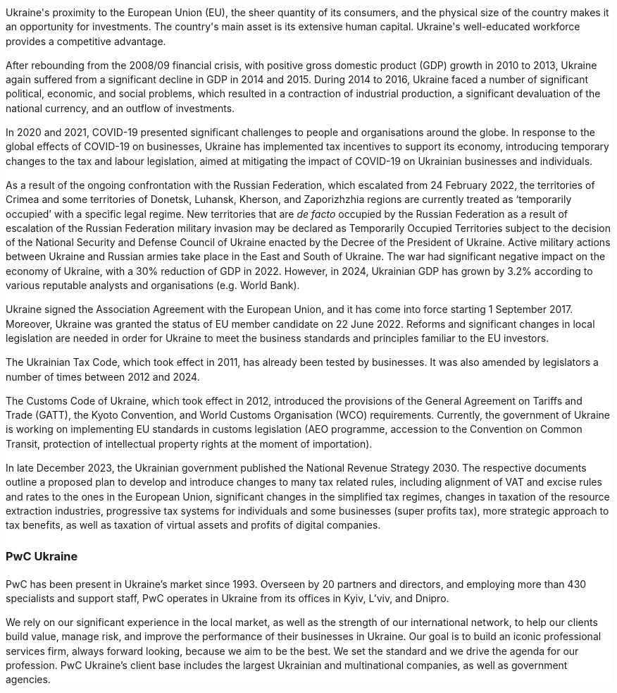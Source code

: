 Ukraine's proximity to the European Union (EU), the sheer quantity of its consumers, and the physical size of the country makes it an opportunity for investments. The country's main asset is its extensive human capital. Ukraine's well-educated workforce provides a competitive advantage.

After rebounding from the 2008/09 financial crisis, with positive gross domestic product (GDP) growth in 2010 to 2013, Ukraine again suffered from a significant decline in GDP in 2014 and 2015. During 2014 to 2016, Ukraine faced a number of significant political, economic, and social problems, which resulted in a contraction of industrial production, a significant devaluation of the national currency, and an outflow of investments.

In 2020 and 2021, COVID-19 presented significant challenges to people and organisations around the globe. In response to the global effects of COVID-19 on businesses, Ukraine has implemented tax incentives to support its economy, introducing temporary changes to the tax and labour legislation, aimed at mitigating the impact of COVID-19 on Ukrainian businesses and individuals.

As a result of the ongoing confrontation with the Russian Federation, which escalated from 24 February 2022, the territories of Crimea and some territories of Donetsk, Luhansk, Kherson, and Zaporizhzhia regions are currently treated as ‘temporarily occupied’ with a specific legal regime. New territories that are *de facto* occupied by the Russian Federation as a result of escalation of the Russian Federation military invasion may be declared as Temporarily Occupied Territories subject to the decision of the National Security and Defense Council of Ukraine enacted by the Decree of the President of Ukraine. Active military actions between Ukraine and Russian armies take place in the East and South of Ukraine. The war had significant negative impact on the economy of Ukraine, with a 30% reduction of GDP in 2022. However, in 2024, Ukrainian GDP has grown by 3.2% according to various reputable analysts and organisations (e.g. World Bank).

Ukraine signed the Association Agreement with the European Union, and it has come into force starting 1 September 2017. Moreover, Ukraine was granted the status of EU member candidate on 22 June 2022. Reforms and significant changes in local legislation are needed in order for Ukraine to meet the business standards and principles familiar to the EU investors.

The Ukrainian Tax Code, which took effect in 2011, has already been tested by businesses. It was also amended by legislators a number of times between 2012 and 2024.

The Customs Code of Ukraine, which took effect in 2012, introduced the provisions of the General Agreement on Tariffs and Trade (GATT), the Kyoto Convention, and World Customs Organisation (WCO) requirements. Currently, the government of Ukraine is working on implementing EU standards in customs legislation (AEO programme, accession to the Convention on Common Transit, protection of intellectual property rights at the moment of importation).

In late December 2023, the Ukrainian government published the National Revenue Strategy 2030. The respective documents outline a proposed plan to develop and introduce changes to many tax related rules, including alignment of VAT and excise rules and rates to the ones in the European Union, significant changes in the simplified tax regimes, changes in taxation of the resource extraction industries, progressive tax systems for individuals and some businesses (super profits tax), more strategic approach to tax benefits, as well as taxation of virtual assets and profits of digital companies.

### PwC Ukraine

PwC has been present in Ukraine’s market since 1993. Overseen by 20 partners and directors, and employing more than 430 specialists and support staff, PwC operates in Ukraine from its offices in Kyiv, L’viv, and Dnipro.

We rely on our significant experience in the local market, as well as the strength of our international network, to help our clients build value, manage risk, and improve the performance of their businesses in Ukraine. Our goal is to build an iconic professional services firm, always forward looking, because we aim to be the best. We set the standard and we drive the agenda for our profession. PwC Ukraine’s client base includes the largest Ukrainian and multinational companies, as well as government agencies.
